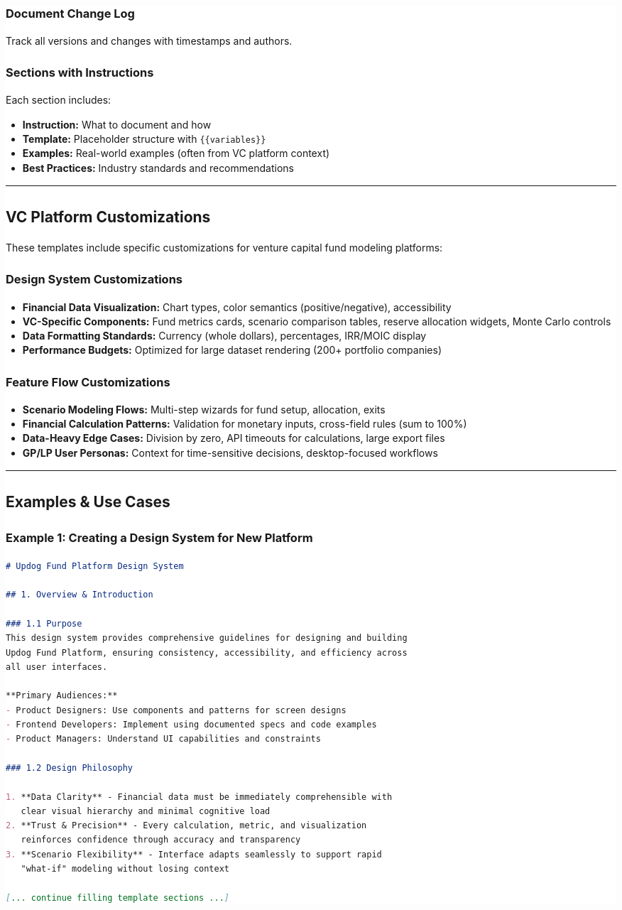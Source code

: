### Document Change Log
Track all versions and changes with timestamps and authors.

### Sections with Instructions
Each section includes:
- **Instruction:** What to document and how
- **Template:** Placeholder structure with `{{variables}}`
- **Examples:** Real-world examples (often from VC platform context)
- **Best Practices:** Industry standards and recommendations

---

## VC Platform Customizations

These templates include specific customizations for venture capital fund modeling platforms:

### Design System Customizations
- **Financial Data Visualization:** Chart types, color semantics (positive/negative), accessibility
- **VC-Specific Components:** Fund metrics cards, scenario comparison tables, reserve allocation widgets, Monte Carlo controls
- **Data Formatting Standards:** Currency (whole dollars), percentages, IRR/MOIC display
- **Performance Budgets:** Optimized for large dataset rendering (200+ portfolio companies)

### Feature Flow Customizations
- **Scenario Modeling Flows:** Multi-step wizards for fund setup, allocation, exits
- **Financial Calculation Patterns:** Validation for monetary inputs, cross-field rules (sum to 100%)
- **Data-Heavy Edge Cases:** Division by zero, API timeouts for calculations, large export files
- **GP/LP User Personas:** Context for time-sensitive decisions, desktop-focused workflows

---

## Examples & Use Cases

### Example 1: Creating a Design System for New Platform

```markdown
# Updog Fund Platform Design System

## 1. Overview & Introduction

### 1.1 Purpose
This design system provides comprehensive guidelines for designing and building
Updog Fund Platform, ensuring consistency, accessibility, and efficiency across
all user interfaces.

**Primary Audiences:**
- Product Designers: Use components and patterns for screen designs
- Frontend Developers: Implement using documented specs and code examples
- Product Managers: Understand UI capabilities and constraints

### 1.2 Design Philosophy

1. **Data Clarity** - Financial data must be immediately comprehensible with
   clear visual hierarchy and minimal cognitive load
2. **Trust & Precision** - Every calculation, metric, and visualization
   reinforces confidence through accuracy and transparency
3. **Scenario Flexibility** - Interface adapts seamlessly to support rapid
   "what-if" modeling without losing context

[... continue filling template sections ...]
```
